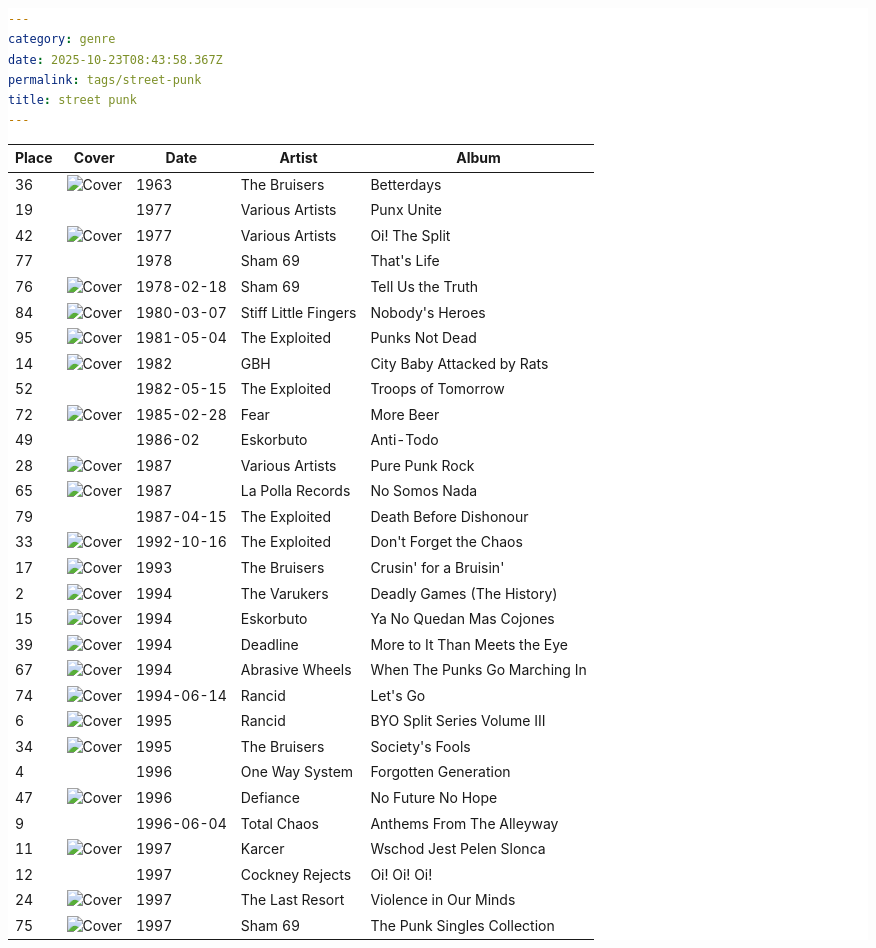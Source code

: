```yaml
---
category: genre
date: 2025-10-23T08:43:58.367Z
permalink: tags/street-punk
title: street punk
---
```


| Place | Cover | Date | Artist | Album |
|---|---|---|---|---|
| 36 | ![Cover](https://i.discogs.com/xCD9TD3ZZu2NTeUNQTTRyjVpKZktcpC8og3uM8iuei4/rs:fit/g:sm/q:40/h:150/w:150/czM6Ly9kaXNjb2dz/LWRhdGFiYXNlLWlt/YWdlcy9SLTQwMzUw/MzItMTQ2NTU2MzIz/OC02NDI4LmpwZWc.jpeg) | 1963 | The Bruisers | Betterdays |
| 19 |  | 1977 | Various Artists | Punx Unite |
| 42 | ![Cover](https://i.discogs.com/9YMSZPJanBRNsjtK2eaEdPnzyPcvfrI1gsOhGY7kx-s/rs:fit/g:sm/q:40/h:150/w:150/czM6Ly9kaXNjb2dz/LWRhdGFiYXNlLWlt/YWdlcy9SLTExODI2/NjMxLTE1MjMwNDQ0/NDgtMTI2Mi5qcGVn.jpeg) | 1977 | Various Artists | Oi! The Split |
| 77 |  | 1978 | Sham 69 | That's Life |
| 76 | ![Cover](https://i.discogs.com/uhp9-Zi1KKo-58mvclOYWurJbvHznNfCVsDgfsaC5F4/rs:fit/g:sm/q:40/h:150/w:150/czM6Ly9kaXNjb2dz/LWRhdGFiYXNlLWlt/YWdlcy9SLTU3NzQw/MS0xNDc1NTc0Mzc4/LTc3NDQuanBlZw.jpeg) | 1978-02-18 | Sham 69 | Tell Us the Truth |
| 84 | ![Cover](https://lastfm.freetls.fastly.net/i/u/34s/e9b52d2b382ecde395faa415862308a5.png) | 1980-03-07 | Stiff Little Fingers | Nobody's Heroes |
| 95 | ![Cover](https://i.discogs.com/4H8yeymQW0tzOrRpcNfH27ekaSKBfxRzGKQQplN25I0/rs:fit/g:sm/q:40/h:150/w:150/czM6Ly9kaXNjb2dz/LWRhdGFiYXNlLWlt/YWdlcy9SLTQzMzM0/Ni0xMTEyODA3NDYx/LmpwZw.jpeg) | 1981-05-04 | The Exploited | Punks Not Dead |
| 14 | ![Cover](https://i.discogs.com/zEPtrzJv_NDqgD8BT8a8D76Crkxev-UPegX2oAlB01A/rs:fit/g:sm/q:40/h:150/w:150/czM6Ly9kaXNjb2dz/LWRhdGFiYXNlLWlt/YWdlcy9SLTM3NDM1/MC0xNDQ1NjQ4MjUz/LTgwMjUuanBlZw.jpeg) | 1982 | GBH | City Baby Attacked by Rats |
| 52 |  | 1982-05-15 | The Exploited | Troops of Tomorrow |
| 72 | ![Cover](https://i.discogs.com/vYR2kHAd5_FhXeS7MeYBwzPnl6mjQEADNqIe1P0dkiU/rs:fit/g:sm/q:40/h:150/w:150/czM6Ly9kaXNjb2dz/LWRhdGFiYXNlLWlt/YWdlcy9SLTUwNzM1/NC0xMjk3NzU4MjQ2/LmpwZWc.jpeg) | 1985-02-28 | Fear | More Beer |
| 49 |  | 1986-02 | Eskorbuto | Anti-Todo |
| 28 | ![Cover](https://i.discogs.com/91dviHomhuUGo_DpsUbRJU82CNcftN3iBX-kMia5u1I/rs:fit/g:sm/q:40/h:150/w:150/czM6Ly9kaXNjb2dz/LWRhdGFiYXNlLWlt/YWdlcy9SLTExMjA2/ODctMTIxMTIyMTQ3/OC5qcGVn.jpeg) | 1987 | Various Artists | Pure Punk Rock |
| 65 | ![Cover](https://i.discogs.com/7WSrY4_gOb46UsLdDJqu_9zyR4m5DEBgbCwIkBvzNHs/rs:fit/g:sm/q:40/h:150/w:150/czM6Ly9kaXNjb2dz/LWRhdGFiYXNlLWlt/YWdlcy9SLTQyMDUy/MjItMTUyOTMzMzAz/NS00MjY3LmpwZWc.jpeg) | 1987 | La Polla Records | No Somos Nada |
| 79 |  | 1987-04-15 | The Exploited | Death Before Dishonour |
| 33 | ![Cover](https://i.discogs.com/JxmWxuRgrK-_z7VWfMzKMLDjapaa4McFsaIvVqDyx5o/rs:fit/g:sm/q:40/h:150/w:150/czM6Ly9kaXNjb2dz/LWRhdGFiYXNlLWlt/YWdlcy9SLTI5MTU5/MzEtMTMwNzEyMjI4/Ni5qcGVn.jpeg) | 1992-10-16 | The Exploited | Don't Forget the Chaos |
| 17 | ![Cover](https://i.discogs.com/5LPeXQ8RXlXA-2yqNcLkj3yFsv0Jr4w38nJkpNPRdxY/rs:fit/g:sm/q:40/h:150/w:150/czM6Ly9kaXNjb2dz/LWRhdGFiYXNlLWlt/YWdlcy9SLTEyODkx/NzU3LTE1NDM5NjAx/MzQtMzkxNi5qcGVn.jpeg) | 1993 | The Bruisers | Crusin' for a Bruisin' |
| 2 | ![Cover](https://i.discogs.com/RQUrN0QDKoyNyhuX3LDn9esP1t7HcDlvfuvgKrJeo6I/rs:fit/g:sm/q:40/h:150/w:150/czM6Ly9kaXNjb2dz/LWRhdGFiYXNlLWlt/YWdlcy9SLTE2MTcx/MDQtMTI2OTYyMTU5/NS5qcGVn.jpeg) | 1994 | The Varukers | Deadly Games (The History) |
| 15 | ![Cover](https://i.discogs.com/HTan2-158WLcWP7OHbRnOmlh-TEQ2S9gpEWULP6B87k/rs:fit/g:sm/q:40/h:150/w:150/czM6Ly9kaXNjb2dz/LWRhdGFiYXNlLWlt/YWdlcy9SLTI2NTk2/MTgtMTI5NTM3ODYy/NS5qcGVn.jpeg) | 1994 | Eskorbuto | Ya No Quedan Mas Cojones |
| 39 | ![Cover](https://i.discogs.com/rfQmNizgDqRaI6Htiq2ArPnjdIq9q4dMjnQ3goYVM6Q/rs:fit/g:sm/q:40/h:150/w:150/czM6Ly9kaXNjb2dz/LWRhdGFiYXNlLWlt/YWdlcy9SLTE2MzIw/MTAtMTUxMzI2MTc1/OS05MTU4LmpwZWc.jpeg) | 1994 | Deadline | More to It Than Meets the Eye |
| 67 | ![Cover](https://i.discogs.com/A2cifDGplikUUuaIecaiz0RaHHGFgnQcp220KoRMOcA/rs:fit/g:sm/q:40/h:150/w:150/czM6Ly9kaXNjb2dz/LWRhdGFiYXNlLWlt/YWdlcy9SLTE3OTIw/NTAtMTI0ODM5OTA4/My5qcGVn.jpeg) | 1994 | Abrasive Wheels | When The Punks Go Marching In |
| 74 | ![Cover](https://i.discogs.com/BMDtcwsl4yVkmH62Z_ffJ7f2G2MbZwyR47YM9HMGa7E/rs:fit/g:sm/q:40/h:150/w:150/czM6Ly9kaXNjb2dz/LWRhdGFiYXNlLWlt/YWdlcy9SLTQyNDgz/Ni0xMjgyMzQyNTg2/LmpwZWc.jpeg) | 1994-06-14 | Rancid | Let's Go |
| 6 | ![Cover](https://i.discogs.com/0WGA6A0dLGH-6gbCmDbQ2wgKjJuaPMRA2XilX5P8ncM/rs:fit/g:sm/q:40/h:150/w:150/czM6Ly9kaXNjb2dz/LWRhdGFiYXNlLWlt/YWdlcy9SLTI3Nzc0/NjctMTMwMDU3NzAx/Ny5qcGVn.jpeg) | 1995 | Rancid | BYO Split Series Volume III |
| 34 | ![Cover](https://i.discogs.com/u-sn2_8OKdzZ-bl9uXZZ1eumOVfw2TNj_YrEqGCVazA/rs:fit/g:sm/q:40/h:150/w:150/czM6Ly9kaXNjb2dz/LWRhdGFiYXNlLWlt/YWdlcy9SLTE1NjAz/NzM1LTE1OTQzODM5/NTgtNzA2OC5qcGVn.jpeg) | 1995 | The Bruisers | Society's Fools |
| 4 |  | 1996 | One Way System | Forgotten Generation |
| 47 | ![Cover](https://i.discogs.com/BDoDYWou7sw-00mBoj1C9KbIGpGrrOJ4mIz3NJ7m9Ew/rs:fit/g:sm/q:40/h:150/w:150/czM6Ly9kaXNjb2dz/LWRhdGFiYXNlLWlt/YWdlcy9SLTI4OTI4/ODctMTMyNDU4ODU4/NC5qcGVn.jpeg) | 1996 | Defiance | No Future No Hope |
| 9 |  | 1996-06-04 | Total Chaos | Anthems From The Alleyway |
| 11 | ![Cover](https://i.discogs.com/i9WvqBtWUbq8ElSFPQbEuE_Fx_votpOypqSPzTVbX4c/rs:fit/g:sm/q:40/h:150/w:150/czM6Ly9kaXNjb2dz/LWRhdGFiYXNlLWlt/YWdlcy9SLTE2MjUw/MTktMTIzMjkyNjc0/My5qcGVn.jpeg) | 1997 | Karcer | Wschod Jest Pelen Slonca |
| 12 |  | 1997 | Cockney Rejects | Oi! Oi! Oi! |
| 24 | ![Cover](https://i.discogs.com/ryFUYv4-FYclZ7PwCd11jagjj8zWEa6ENPASW4XoZMQ/rs:fit/g:sm/q:40/h:150/w:150/czM6Ly9kaXNjb2dz/LWRhdGFiYXNlLWlt/YWdlcy9SLTMyMDk2/NTItMTUwMzE2MjIx/Mi0xNTkzLmpwZWc.jpeg) | 1997 | The Last Resort | Violence in Our Minds |
| 75 | ![Cover](https://i.discogs.com/aoxf3_f1tpeUxWsR3Up0e67KhNk5nm85t2gM8cMNM9M/rs:fit/g:sm/q:40/h:150/w:150/czM6Ly9kaXNjb2dz/LWRhdGFiYXNlLWlt/YWdlcy9SLTUzNzU1/NC0xMjMyNzkwMjk5/LmpwZWc.jpeg) | 1997 | Sham 69 | The Punk Singles Collection |